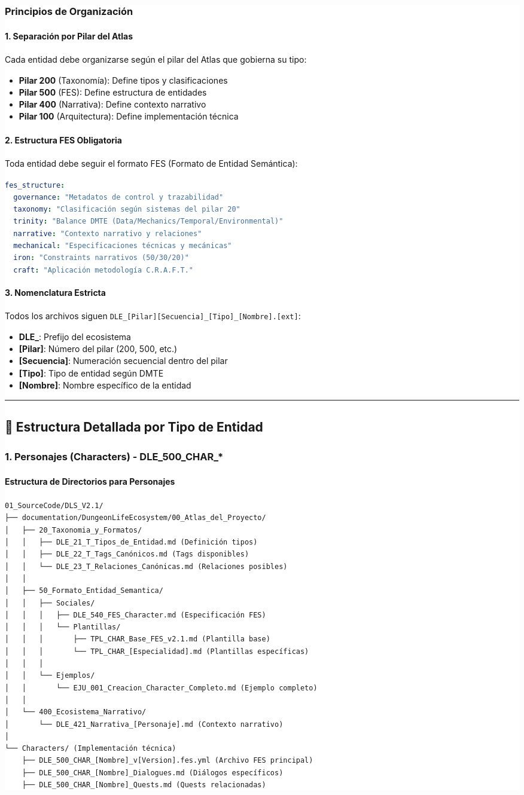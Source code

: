 ### Principios de Organización

#### 1. **Separación por Pilar del Atlas**
Cada entidad debe organizarse según el pilar del Atlas que gobierna su tipo:
- **Pilar 200** (Taxonomía): Define tipos y clasificaciones
- **Pilar 500** (FES): Define estructura de entidades
- **Pilar 400** (Narrativa): Define contexto narrativo
- **Pilar 100** (Arquitectura): Define implementación técnica

#### 2. **Estructura FES Obligatoria**
Toda entidad debe seguir el formato FES (Formato de Entidad Semántica):
```yaml
fes_structure:
  governance: "Metadatos de control y trazabilidad"
  taxonomy: "Clasificación según sistemas del pilar 20"
  trinity: "Balance DMTE (Data/Mechanics/Temporal/Environmental)"
  narrative: "Contexto narrativo y relaciones"
  mechanical: "Especificaciones técnicas y mecánicas"
  iron: "Constraints narrativos (50/30/20)"
  craft: "Aplicación metodología C.R.A.F.T."
```

#### 3. **Nomenclatura Estricta**
Todos los archivos siguen `DLE_[Pilar][Secuencia]_[Tipo]_[Nombre].[ext]`:
- **DLE_**: Prefijo del ecosistema
- **[Pilar]**: Número del pilar (200, 500, etc.)
- **[Secuencia]**: Numeración secuencial dentro del pilar
- **[Tipo]**: Tipo de entidad según DMTE
- **[Nombre]**: Nombre específico de la entidad

---

## 📂 Estructura Detallada por Tipo de Entidad

### 1. Personajes (Characters) - DLE_500_CHAR_*

#### Estructura de Directorios para Personajes

```
01_SourceCode/DLS_V2.1/
├── documentation/DungeonLifeEcosystem/00_Atlas_del_Proyecto/
│   ├── 20_Taxonomia_y_Formatos/
│   │   ├── DLE_21_T_Tipos_de_Entidad.md (Definición tipos)
│   │   ├── DLE_22_T_Tags_Canónicos.md (Tags disponibles)
│   │   └── DLE_23_T_Relaciones_Canónicas.md (Relaciones posibles)
│   │
│   ├── 50_Formato_Entidad_Semantica/
│   │   ├── Sociales/
│   │   │   ├── DLE_540_FES_Character.md (Especificación FES)
│   │   │   └── Plantillas/
│   │   │       ├── TPL_CHAR_Base_FES_v2.1.md (Plantilla base)
│   │   │       └── TPL_CHAR_[Especialidad].md (Plantillas específicas)
│   │   │
│   │   └── Ejemplos/
│   │       └── EJU_001_Creacion_Character_Completo.md (Ejemplo completo)
│   │
│   └── 400_Ecosistema_Narrativo/
│       └── DLE_421_Narrativa_[Personaje].md (Contexto narrativo)
│
└── Characters/ (Implementación técnica)
    ├── DLE_500_CHAR_[Nombre]_v[Version].fes.yml (Archivo FES principal)
    ├── DLE_500_CHAR_[Nombre]_Dialogues.md (Diálogos específicos)
    ├── DLE_500_CHAR_[Nombre]_Quests.md (Quests relacionadas)
```